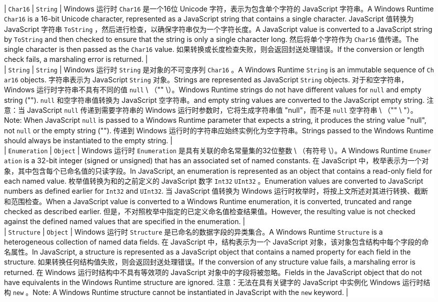 | `Char16` | `String` | <span data-ttu-id="d5fdc-142">Windows 运行时 `Char16` 是一个16位 Unicode 字符，表示为包含单个字符的 JavaScript 字符串。</span><span class="sxs-lookup"><span data-stu-id="d5fdc-142">A Windows Runtime `Char16` is a 16-bit Unicode character, represented as a JavaScript string that contains a single character.</span></span>  <span data-ttu-id="d5fdc-143">JavaScript 值转换为 JavaScript 字符串 `ToString` ，然后进行检查，以确保字符串仅为一个字符长度。</span><span class="sxs-lookup"><span data-stu-id="d5fdc-143">A JavaScript value is converted to a JavaScript string by `ToString` and then checked to ensure that the string is only a single character long.</span></span>  <span data-ttu-id="d5fdc-144">然后将单个字符作为 `Char16` 值传递。</span><span class="sxs-lookup"><span data-stu-id="d5fdc-144">The single character is then passed as the `Char16` value.</span></span>  <span data-ttu-id="d5fdc-145">如果转换或长度检查失败，则会返回封送处理错误。</span><span class="sxs-lookup"><span data-stu-id="d5fdc-145">If the conversion or length check fails, a marshaling error is returned.</span></span> |  
| `String` | `String` | <span data-ttu-id="d5fdc-146">Windows 运行时 `String` 是对象的不可变序列 `Char16` 。</span><span class="sxs-lookup"><span data-stu-id="d5fdc-146">A Windows Runtime `String` is an immutable sequence of `Char16` objects.</span></span>  <span data-ttu-id="d5fdc-147">字符串表示为 JavaScript `String` 对象。</span><span class="sxs-lookup"><span data-stu-id="d5fdc-147">Strings are represented as JavaScript `String` objects.</span></span>  <span data-ttu-id="d5fdc-148">对于和空字符串，Windows 运行时字符串不具有不同的值 `null` \ （"" \）。</span><span class="sxs-lookup"><span data-stu-id="d5fdc-148">Windows Runtime strings do not have different values for `null` and empty string \(""\).</span></span>  `null` <span data-ttu-id="d5fdc-149">和空字符串值转换为 JavaScript 空字符串。</span><span class="sxs-lookup"><span data-stu-id="d5fdc-149">and empty string values are converted to the JavaScript empty string.</span></span>  <span data-ttu-id="d5fdc-150">注意：当 JavaScript `null` 传递到需要字符串的 Windows 运行时参数时，它将生成字符串值 "null"，而不是 `null` 空字符串 \ （"" \ "）。</span><span class="sxs-lookup"><span data-stu-id="d5fdc-150">Note:  When JavaScript `null` is passed to a Windows Runtime parameter that expects a string, it produces the string value "null", not `null` or the empty string \(""\).</span></span>  <span data-ttu-id="d5fdc-151">传递到 Windows 运行时的字符串应始终实例化为空字符串。</span><span class="sxs-lookup"><span data-stu-id="d5fdc-151">Strings passed to the Windows Runtime should always be instantiated to the empty string.</span></span> |  
| `Enumeration` | `Object` | <span data-ttu-id="d5fdc-152">Windows 运行时 `Enumeration` 是具有关联的命名常量集的32位整数 \ （有符号 \）。</span><span class="sxs-lookup"><span data-stu-id="d5fdc-152">A Windows Runtime `Enumeration` is a 32-bit integer \(signed or unsigned\) that has an associated set of named constants.</span></span>  <span data-ttu-id="d5fdc-153">在 JavaScript 中，枚举表示为一个对象，其中包含每个已命名值的只读字段。</span><span class="sxs-lookup"><span data-stu-id="d5fdc-153">In JavaScript, an enumeration is represented as an object that contains a read-only field for each named value.</span></span>  <span data-ttu-id="d5fdc-154">枚举值转换为和的之前定义的 JavaScript 数字 `Int32` `UInt32` 。</span><span class="sxs-lookup"><span data-stu-id="d5fdc-154">Enumeration values are converted to JavaScript numbers as defined earlier for `Int32` and `UInt32`.</span></span>  <span data-ttu-id="d5fdc-155">当 JavaScript 值转换为 Windows 运行时枚举时，将按上文所述对其进行转换、截断和范围检查。</span><span class="sxs-lookup"><span data-stu-id="d5fdc-155">When a JavaScript value is converted to a Windows Runtime enumeration, it is converted, truncated and range checked as described earlier.</span></span>  <span data-ttu-id="d5fdc-156">但是，不对照枚举中指定的已定义命名值检查结果值。</span><span class="sxs-lookup"><span data-stu-id="d5fdc-156">However, the resulting value is not checked against the defined named values that are specified in the enumeration.</span></span> |  
| `Structure` | `Object` | <span data-ttu-id="d5fdc-157">Windows 运行时 `Structure` 是已命名的数据字段的异类集合。</span><span class="sxs-lookup"><span data-stu-id="d5fdc-157">A Windows Runtime `Structure` is a heterogeneous collection of named data fields.</span></span>  <span data-ttu-id="d5fdc-158">在 JavaScript 中，结构表示为一个 JavaScript 对象，该对象包含结构中每个字段的命名属性。</span><span class="sxs-lookup"><span data-stu-id="d5fdc-158">In JavaScript, a structure is represented as a JavaScript object that contains a named property for each field in the structure.</span></span>  <span data-ttu-id="d5fdc-159">如果转换任何结构值失败，则会返回封送处理错误。</span><span class="sxs-lookup"><span data-stu-id="d5fdc-159">If the conversion of any structure value fails, a marshaling error is returned.</span></span>  <span data-ttu-id="d5fdc-160">在 Windows 运行时结构中不具有等效项的 JavaScript 对象中的字段将被忽略。</span><span class="sxs-lookup"><span data-stu-id="d5fdc-160">Fields in the JavaScript object that do not have equivalents in the Windows Runtime structure are ignored.</span></span>  <span data-ttu-id="d5fdc-161">注意：无法在具有关键字的 JavaScript 中实例化 Windows 运行时结构 `new` 。</span><span class="sxs-lookup"><span data-stu-id="d5fdc-161">Note:  A Windows Runtime structure cannot be instantiated in JavaScript with the `new` keyword.</span></span> |  